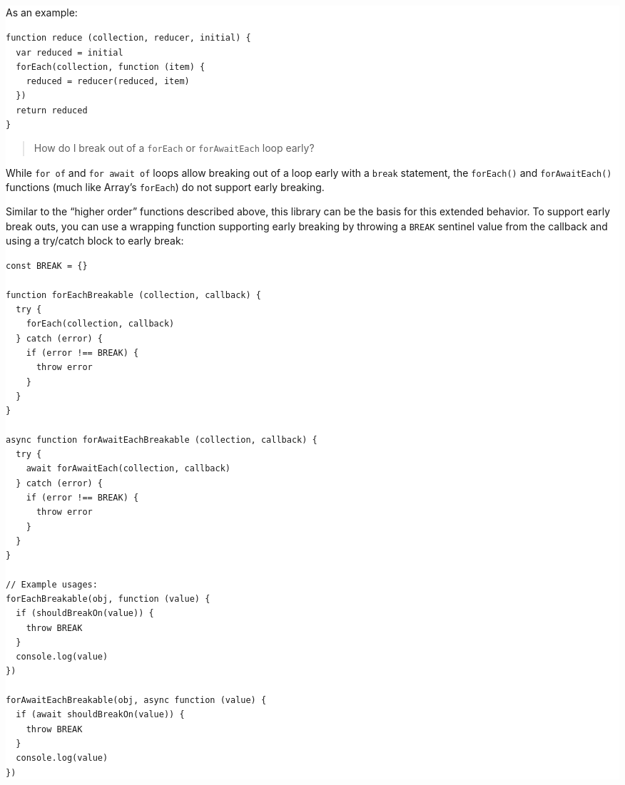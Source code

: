 As an example:

    function reduce (collection, reducer, initial) {
      var reduced = initial
      forEach(collection, function (item) {
        reduced = reducer(reduced, item)
      })
      return reduced
    }

> How do I break out of a `forEach` or `forAwaitEach` loop early?

While `for of` and `for await of` loops allow breaking out of a loop early with a `break` statement, the `forEach()` and `forAwaitEach()` functions (much like Array’s `forEach`) do not support early breaking.

Similar to the “higher order” functions described above, this library can be the basis for this extended behavior. To support early break outs, you can use a wrapping function supporting early breaking by throwing a `BREAK` sentinel value from the callback and using a try/catch block to early break:

    const BREAK = {}

    function forEachBreakable (collection, callback) {
      try {
        forEach(collection, callback)
      } catch (error) {
        if (error !== BREAK) {
          throw error
        }
      }
    }

    async function forAwaitEachBreakable (collection, callback) {
      try {
        await forAwaitEach(collection, callback)
      } catch (error) {
        if (error !== BREAK) {
          throw error
        }
      }
    }

    // Example usages:
    forEachBreakable(obj, function (value) {
      if (shouldBreakOn(value)) {
        throw BREAK
      }
      console.log(value)
    })

    forAwaitEachBreakable(obj, async function (value) {
      if (await shouldBreakOn(value)) {
        throw BREAK
      }
      console.log(value)
    })
